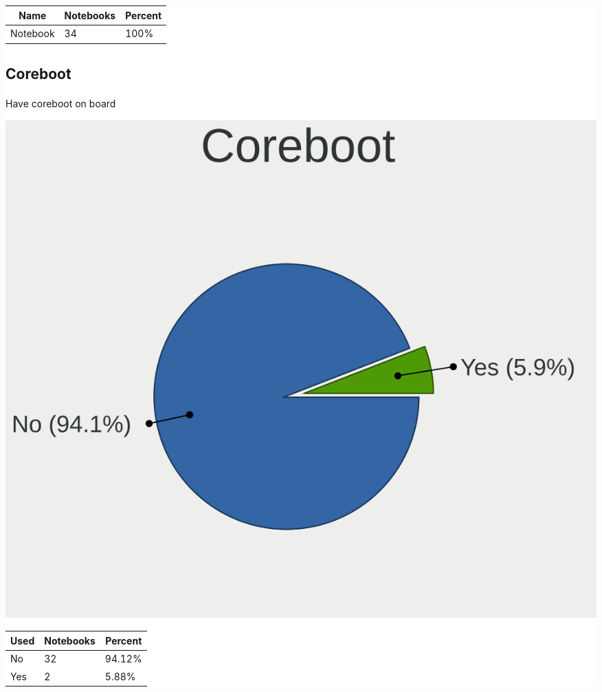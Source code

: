 
| Name     | Notebooks | Percent |
|----------|-----------|---------|
| Notebook | 34        | 100%    |

Coreboot
--------

Have coreboot on board

![Coreboot](./images/pie_chart_bsd/node_coreboot.svg)


| Used | Notebooks | Percent |
|------|-----------|---------|
| No   | 32        | 94.12%  |
| Yes  | 2         | 5.88%   |
